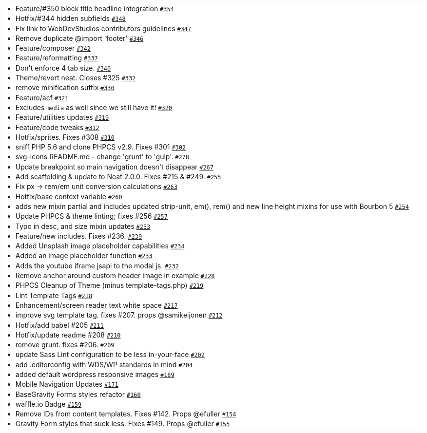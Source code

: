 - Feature/#350 block title headline integration [`#354`](https://github.com/WebDevStudios/wd_s/pull/354)
- Hotfix/#344 hidden subfields [`#348`](https://github.com/WebDevStudios/wd_s/pull/348)
- Fix link to WebDevStudios contributors guidelines [`#347`](https://github.com/WebDevStudios/wd_s/pull/347)
- Remove duplicate @import 'footer' [`#346`](https://github.com/WebDevStudios/wd_s/pull/346)
- Feature/composer [`#342`](https://github.com/WebDevStudios/wd_s/pull/342)
- Feature/reformatting [`#337`](https://github.com/WebDevStudios/wd_s/pull/337)
- Don't enforce 4 tab size. [`#340`](https://github.com/WebDevStudios/wd_s/pull/340)
- Theme/revert neat. Closes #325 [`#332`](https://github.com/WebDevStudios/wd_s/pull/332)
- remove minification suffix [`#330`](https://github.com/WebDevStudios/wd_s/pull/330)
- Feature/acf [`#321`](https://github.com/WebDevStudios/wd_s/pull/321)
- Excludes `media` as well since we still have it! [`#320`](https://github.com/WebDevStudios/wd_s/pull/320)
- Feature/utilities updates [`#319`](https://github.com/WebDevStudios/wd_s/pull/319)
- Feature/code tweaks [`#312`](https://github.com/WebDevStudios/wd_s/pull/312)
- Hotfix/sprites. Fixes #308 [`#310`](https://github.com/WebDevStudios/wd_s/pull/310)
- sniff PHP 5.6 and clone PHPCS v2.9. Fixes #301 [`#302`](https://github.com/WebDevStudios/wd_s/pull/302)
- svg-icons README.md - change 'grunt' to 'gulp'. [`#278`](https://github.com/WebDevStudios/wd_s/pull/278)
- Update breakpoint so main navigation doesn't disappear [`#267`](https://github.com/WebDevStudios/wd_s/pull/267)
- Add scaffolding & update to Neat 2.0.0. Fixes #215 & #249. [`#255`](https://github.com/WebDevStudios/wd_s/pull/255)
- Fix px -&gt; rem/em unit conversion calculations [`#263`](https://github.com/WebDevStudios/wd_s/pull/263)
- Hotfix/base context variable [`#260`](https://github.com/WebDevStudios/wd_s/pull/260)
- adds new mixin partial and includes updated strip-unit, em(), rem() and new line height mixins for use with Bourbon 5 [`#254`](https://github.com/WebDevStudios/wd_s/pull/254)
- Update PHPCS & theme linting; fixes #256 [`#257`](https://github.com/WebDevStudios/wd_s/pull/257)
- Typo in desc, and size mixin updates [`#253`](https://github.com/WebDevStudios/wd_s/pull/253)
- Feature/new includes. Fixes #236. [`#239`](https://github.com/WebDevStudios/wd_s/pull/239)
-  Added Unsplash image placeholder capabilities  [`#234`](https://github.com/WebDevStudios/wd_s/pull/234)
- Added an image placeholder function [`#233`](https://github.com/WebDevStudios/wd_s/pull/233)
- Adds the youtube iframe jsapi to the modal js. [`#232`](https://github.com/WebDevStudios/wd_s/pull/232)
- Remove anchor around custom header image in example [`#228`](https://github.com/WebDevStudios/wd_s/pull/228)
- PHPCS Cleanup of Theme (minus template-tags.php) [`#219`](https://github.com/WebDevStudios/wd_s/pull/219)
- Lint Template Tags [`#218`](https://github.com/WebDevStudios/wd_s/pull/218)
- Enhancement/screen reader text white space [`#217`](https://github.com/WebDevStudios/wd_s/pull/217)
- improve svg template tag. fixes #207. props @samikeijonen [`#212`](https://github.com/WebDevStudios/wd_s/pull/212)
- Hotfix/add babel #205 [`#211`](https://github.com/WebDevStudios/wd_s/pull/211)
- Hotfix/update readme #208 [`#210`](https://github.com/WebDevStudios/wd_s/pull/210)
- remove grunt. fixes #206. [`#209`](https://github.com/WebDevStudios/wd_s/pull/209)
- update Sass Lint configuration to be less in-your-face [`#202`](https://github.com/WebDevStudios/wd_s/pull/202)
- add .editorconfig with WDS/WP standards in mind [`#204`](https://github.com/WebDevStudios/wd_s/pull/204)
- added default wordpress responsive images [`#189`](https://github.com/WebDevStudios/wd_s/pull/189)
- Mobile Navigation Updates [`#171`](https://github.com/WebDevStudios/wd_s/pull/171)
- BaseGravity Forms styles refactor [`#160`](https://github.com/WebDevStudios/wd_s/pull/160)
- waffle.io Badge [`#159`](https://github.com/WebDevStudios/wd_s/pull/159)
- Remove IDs from content templates. Fixes #142. Props @efuller  [`#154`](https://github.com/WebDevStudios/wd_s/pull/154)
- Gravity Form styles that suck less. Fixes #149. Props @efuller  [`#155`](https://github.com/WebDevStudios/wd_s/pull/155)